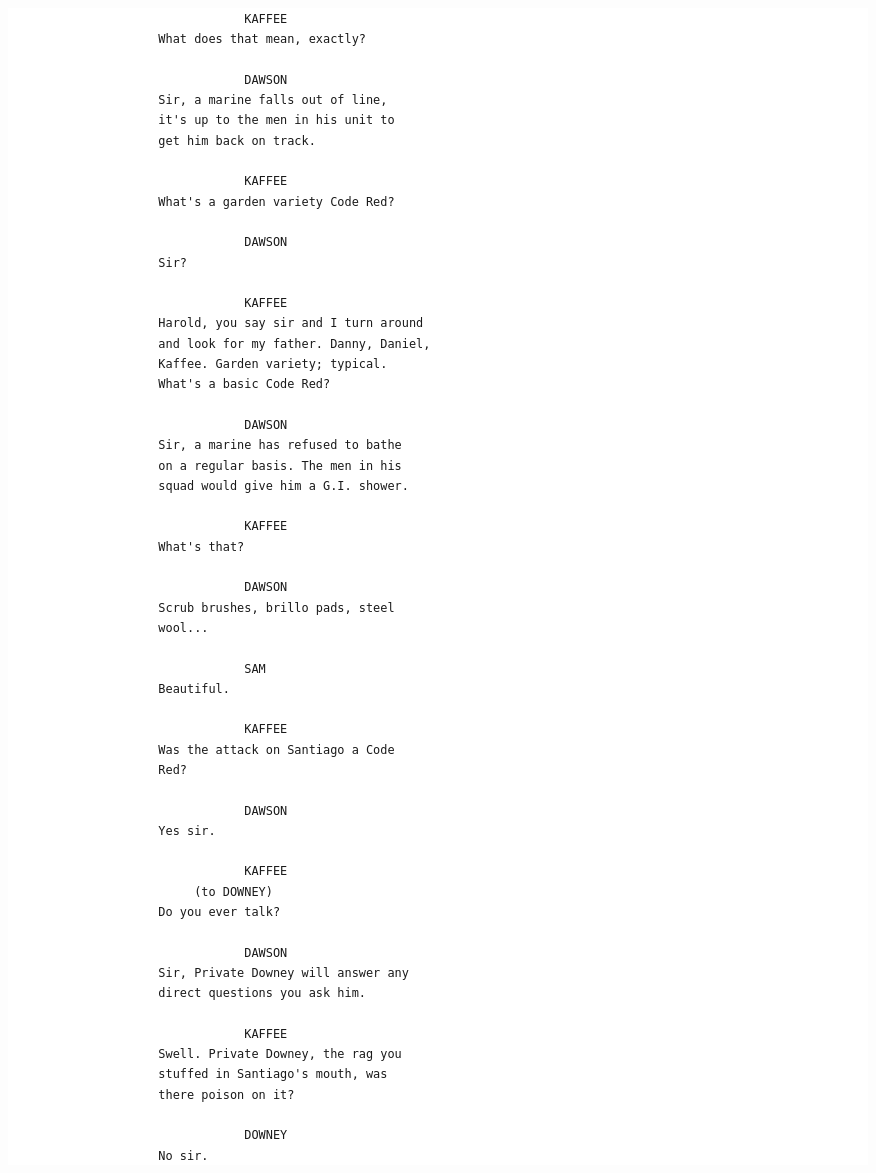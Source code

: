                                      KAFFEE
                         What does that mean, exactly?

                                     DAWSON
                         Sir, a marine falls out of line, 
                         it's up to the men in his unit to 
                         get him back on track.

                                     KAFFEE
                         What's a garden variety Code Red?

                                     DAWSON
                         Sir?

                                     KAFFEE
                         Harold, you say sir and I turn around 
                         and look for my father. Danny, Daniel, 
                         Kaffee. Garden variety; typical. 
                         What's a basic Code Red?

                                     DAWSON
                         Sir, a marine has refused to bathe 
                         on a regular basis. The men in his 
                         squad would give him a G.I. shower.

                                     KAFFEE
                         What's that?

                                     DAWSON
                         Scrub brushes, brillo pads, steel 
                         wool...

                                     SAM
                         Beautiful.

                                     KAFFEE
                         Was the attack on Santiago a Code 
                         Red?

                                     DAWSON
                         Yes sir.

                                     KAFFEE
                              (to DOWNEY)
                         Do you ever talk?

                                     DAWSON
                         Sir, Private Downey will answer any 
                         direct questions you ask him.

                                     KAFFEE
                         Swell. Private Downey, the rag you 
                         stuffed in Santiago's mouth, was 
                         there poison on it?

                                     DOWNEY
                         No sir.
